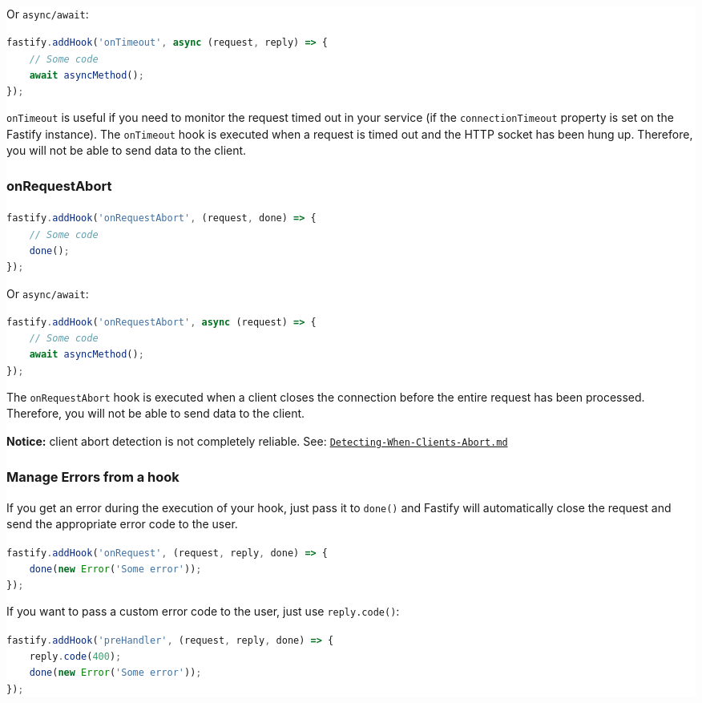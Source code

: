 Or `async/await`:

```js
fastify.addHook('onTimeout', async (request, reply) => {
    // Some code
    await asyncMethod();
});
```

`onTimeout` is useful if you need to monitor the request timed out in your
service (if the `connectionTimeout` property is set on the Fastify instance).
The `onTimeout` hook is executed when a request is timed out and the HTTP socket
has been hung up. Therefore, you will not be able to send data to the client.

### onRequestAbort

```js
fastify.addHook('onRequestAbort', (request, done) => {
    // Some code
    done();
});
```

Or `async/await`:

```js
fastify.addHook('onRequestAbort', async (request) => {
    // Some code
    await asyncMethod();
});
```

The `onRequestAbort` hook is executed when a client closes the connection before
the entire request has been processed. Therefore, you will not be able to send
data to the client.

**Notice:** client abort detection is not completely reliable. See: [`Detecting-When-Clients-Abort.md`](../Guides/Detecting-When-Clients-Abort.md)

### Manage Errors from a hook

If you get an error during the execution of your hook, just pass it to `done()`
and Fastify will automatically close the request and send the appropriate error
code to the user.

```js
fastify.addHook('onRequest', (request, reply, done) => {
    done(new Error('Some error'));
});
```

If you want to pass a custom error code to the user, just use `reply.code()`:

```js
fastify.addHook('preHandler', (request, reply, done) => {
    reply.code(400);
    done(new Error('Some error'));
});
```
